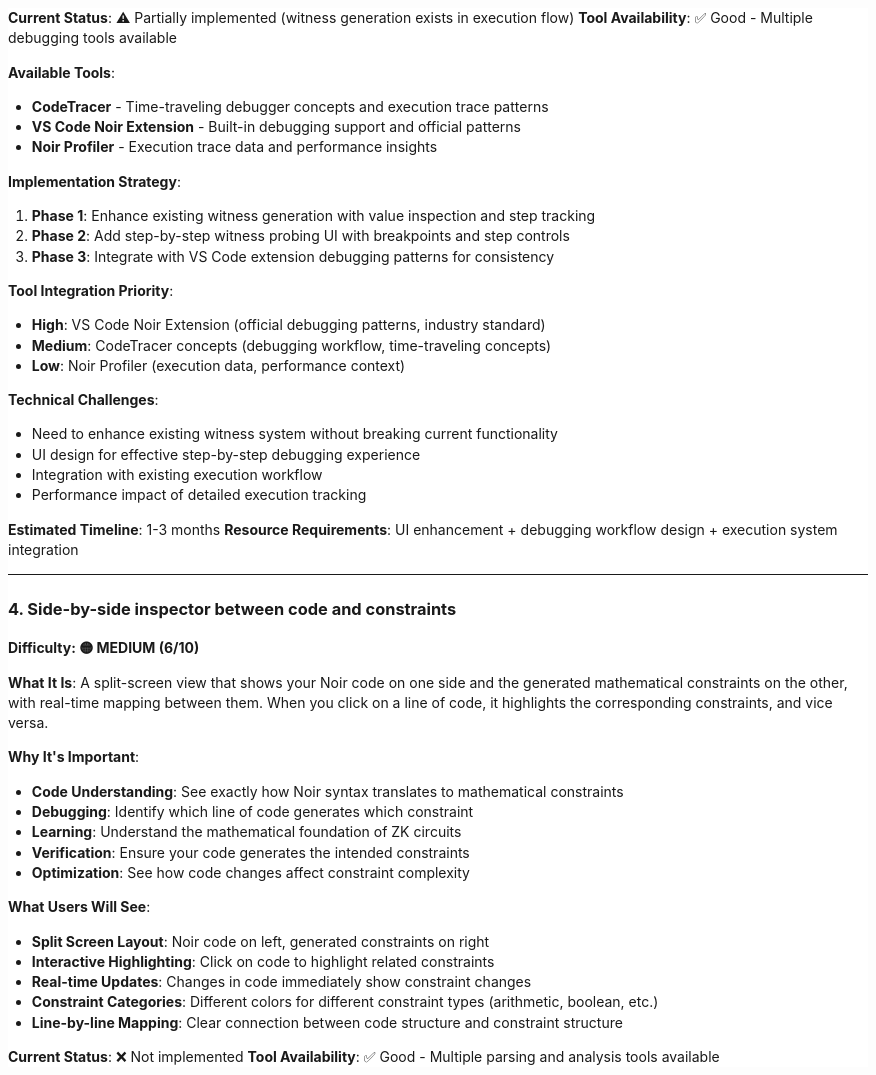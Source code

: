 **Current Status**: ⚠️ Partially implemented (witness generation exists in execution flow)
**Tool Availability**: ✅ Good - Multiple debugging tools available

**Available Tools**:
- **CodeTracer** - Time-traveling debugger concepts and execution trace patterns
- **VS Code Noir Extension** - Built-in debugging support and official patterns
- **Noir Profiler** - Execution trace data and performance insights

**Implementation Strategy**:
1. **Phase 1**: Enhance existing witness generation with value inspection and step tracking
2. **Phase 2**: Add step-by-step witness probing UI with breakpoints and step controls
3. **Phase 3**: Integrate with VS Code extension debugging patterns for consistency

**Tool Integration Priority**:
- **High**: VS Code Noir Extension (official debugging patterns, industry standard)
- **Medium**: CodeTracer concepts (debugging workflow, time-traveling concepts)
- **Low**: Noir Profiler (execution data, performance context)

**Technical Challenges**:
- Need to enhance existing witness system without breaking current functionality
- UI design for effective step-by-step debugging experience
- Integration with existing execution workflow
- Performance impact of detailed execution tracking

**Estimated Timeline**: 1-3 months
**Resource Requirements**: UI enhancement + debugging workflow design + execution system integration

---

### **4. Side-by-side inspector between code and constraints**
**Difficulty: 🟡 MEDIUM (6/10)**

**What It Is**: A split-screen view that shows your Noir code on one side and the generated mathematical constraints on the other, with real-time mapping between them. When you click on a line of code, it highlights the corresponding constraints, and vice versa.

**Why It's Important**:
- **Code Understanding**: See exactly how Noir syntax translates to mathematical constraints
- **Debugging**: Identify which line of code generates which constraint
- **Learning**: Understand the mathematical foundation of ZK circuits
- **Verification**: Ensure your code generates the intended constraints
- **Optimization**: See how code changes affect constraint complexity

**What Users Will See**:
- **Split Screen Layout**: Noir code on left, generated constraints on right
- **Interactive Highlighting**: Click on code to highlight related constraints
- **Real-time Updates**: Changes in code immediately show constraint changes
- **Constraint Categories**: Different colors for different constraint types (arithmetic, boolean, etc.)
- **Line-by-line Mapping**: Clear connection between code structure and constraint structure

**Current Status**: ❌ Not implemented
**Tool Availability**: ✅ Good - Multiple parsing and analysis tools available
